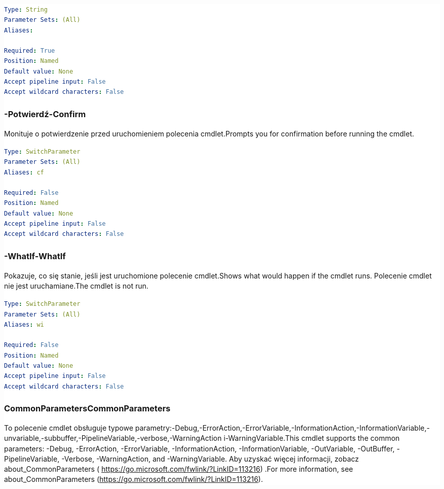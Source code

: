 ```yaml
Type: String
Parameter Sets: (All)
Aliases: 

Required: True
Position: Named
Default value: None
Accept pipeline input: False
Accept wildcard characters: False
```

### <span data-ttu-id="f49db-144">-Potwierdź</span><span class="sxs-lookup"><span data-stu-id="f49db-144">-Confirm</span></span>
<span data-ttu-id="f49db-145">Monituje o potwierdzenie przed uruchomieniem polecenia cmdlet.</span><span class="sxs-lookup"><span data-stu-id="f49db-145">Prompts you for confirmation before running the cmdlet.</span></span>

```yaml
Type: SwitchParameter
Parameter Sets: (All)
Aliases: cf

Required: False
Position: Named
Default value: None
Accept pipeline input: False
Accept wildcard characters: False
```

### <span data-ttu-id="f49db-146">-WhatIf</span><span class="sxs-lookup"><span data-stu-id="f49db-146">-WhatIf</span></span>
<span data-ttu-id="f49db-147">Pokazuje, co się stanie, jeśli jest uruchomione polecenie cmdlet.</span><span class="sxs-lookup"><span data-stu-id="f49db-147">Shows what would happen if the cmdlet runs.</span></span>
<span data-ttu-id="f49db-148">Polecenie cmdlet nie jest uruchamiane.</span><span class="sxs-lookup"><span data-stu-id="f49db-148">The cmdlet is not run.</span></span>

```yaml
Type: SwitchParameter
Parameter Sets: (All)
Aliases: wi

Required: False
Position: Named
Default value: None
Accept pipeline input: False
Accept wildcard characters: False
```

### <span data-ttu-id="f49db-149">CommonParameters</span><span class="sxs-lookup"><span data-stu-id="f49db-149">CommonParameters</span></span>
<span data-ttu-id="f49db-150">To polecenie cmdlet obsługuje typowe parametry:-Debug,-ErrorAction,-ErrorVariable,-InformationAction,-InformationVariable,-unvariable,-subbuffer,-PipelineVariable,-verbose,-WarningAction i-WarningVariable.</span><span class="sxs-lookup"><span data-stu-id="f49db-150">This cmdlet supports the common parameters: -Debug, -ErrorAction, -ErrorVariable, -InformationAction, -InformationVariable, -OutVariable, -OutBuffer, -PipelineVariable, -Verbose, -WarningAction, and -WarningVariable.</span></span> <span data-ttu-id="f49db-151">Aby uzyskać więcej informacji, zobacz about_CommonParameters ( https://go.microsoft.com/fwlink/?LinkID=113216) .</span><span class="sxs-lookup"><span data-stu-id="f49db-151">For more information, see about_CommonParameters (https://go.microsoft.com/fwlink/?LinkID=113216).</span></span>
